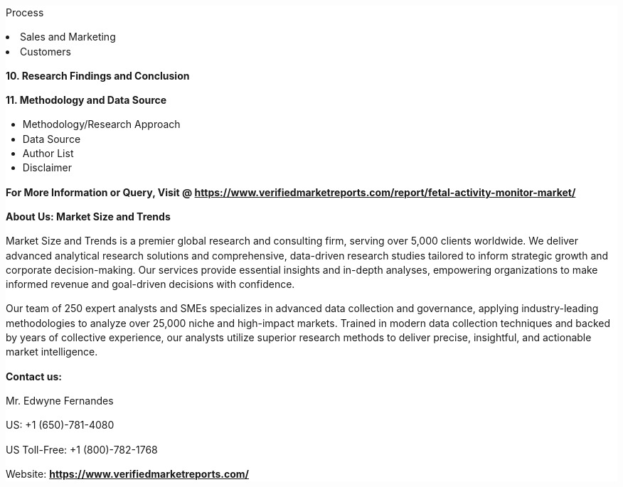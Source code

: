 Process</li><li>Sales and Marketing</li><li>Customers</li></ul><p><strong>10. Research Findings and Conclusion</strong></p><p><strong>11. Methodology and Data Source</strong></p><ul><li>Methodology/Research Approach</li><li>Data Source</li><li>Author List</li><li>Disclaimer</li></ul></p><p><strong>For More Information or Query, Visit @ <a href="https://www.verifiedmarketreports.com/report/fetal-activity-monitor-market/">https://www.verifiedmarketreports.com/report/fetal-activity-monitor-market/</a></strong></p><p><strong>About Us: Market Size and Trends</strong></p><p>Market Size and Trends is a premier global research and consulting firm, serving over 5,000 clients worldwide. We deliver advanced analytical research solutions and comprehensive, data-driven research studies tailored to inform strategic growth and corporate decision-making. Our services provide essential insights and in-depth analyses, empowering organizations to make informed revenue and goal-driven decisions with confidence.</p><p>Our team of 250 expert analysts and SMEs specializes in advanced data collection and governance, applying industry-leading methodologies to analyze over 25,000 niche and high-impact markets. Trained in modern data collection techniques and backed by years of collective experience, our analysts utilize superior research methods to deliver precise, insightful, and actionable market intelligence.</p><p><strong>Contact us:</strong></p><p>Mr. Edwyne Fernandes</p><p>US: +1 (650)-781-4080</p><p>US Toll-Free: +1 (800)-782-1768</p><p>Website: <strong><a href="https://www.verifiedmarketreports.com/">https://www.verifiedmarketreports.com/</a></strong></p>
